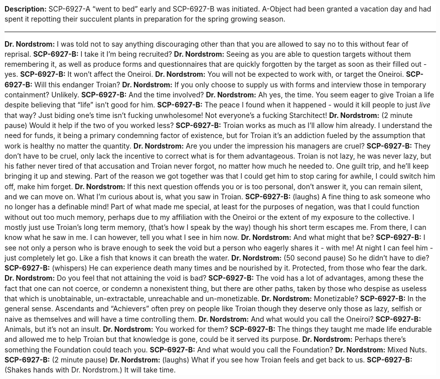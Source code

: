 **Description:** SCP-6927-A “went to bed” early and SCP-6927-B was initiated. A-Object had been granted a vacation day and had spent it repotting their succulent plants in preparation for the spring growing season.
* * *
**Dr. Nordstrom:** I was told not to say anything discouraging other than that you are allowed to say no to this without fear of reprisal.
**SCP-6927-B:** I take it I’m being recruited?
**Dr. Nordstrom:** Seeing as you are able to question targets without them remembering it, as well as produce forms and questionnaires that are quickly forgotten by the target as soon as their filled out - yes.
**SCP-6927-B:** It won’t affect the Oneiroi.
**Dr. Nordstrom:** You will not be expected to work with, or target the Oneiroi.
**SCP-6927-B:** Will this endanger Troian?
**Dr. Nordstrom:** If you only choose to supply us with forms and interview those in temporary containment? Unlikely.
**SCP-6927-B:** And the time involved?
**Dr. Nordstrom:** Ah yes, the time. You seem eager to give Troian a life despite believing that “life” isn’t good for him.
**SCP-6927-B:** The peace I found when it happened - would it kill people to just _live_ that way? Just biding one’s time isn’t fucking unwholesome! Not everyone’s a fucking Starchitect!
**Dr. Nordstrom:** (2 minute pause) Would it help if the two of you worked less?
**SCP-6927-B:** Troian works as much as I’ll allow him already. I understand the need for funds, it being a primary condemning factor of existence, but for Troian it’s an addiction fueled by the assumption that work is healthy no matter the quantity.
**Dr. Nordstrom:** Are you under the impression his managers are cruel?
**SCP-6927-B:** They don’t have to be cruel, only lack the incentive to correct what is for them advantageous. Troian is not lazy, he was never lazy, but his father never tired of that accusation and Troian never forgot, no matter how much he needed to. One guilt trip, and he’ll keep bringing it up and stewing. Part of the reason we got together was that I could get him to stop caring for awhile, I could switch him off, make him forget.
**Dr. Nordstrom:** If this next question offends you or is too personal, don’t answer it, you can remain silent, and we can move on. What I’m curious about is, what you saw in Troian.
**SCP-6927-B:** (laughs) A fine thing to ask someone who no longer has a definable mind! Part of what made me special, at least for the purposes of negation, was that I could function without out too much memory, perhaps due to my affiliation with the Oneiroi or the extent of my exposure to the collective. I mostly just use Troian’s long term memory, (that’s how I speak by the way) though his short term escapes me. From there, I can know what he saw in me. I can however, tell you what I see in him now.
**Dr. Nordstrom:** And what might that be?
**SCP-6927-B:** I see not only a person who is brave enough to seek the void but a person who eagerly shares it - with me! At night I can feel him - just completely let go. Like a fish that knows it can breath the water.
**Dr. Nordstrom:** (50 second pause) So he didn’t have to die?
**SCP-6927-B:** (whispers) He can experience death many times and be nourished by it. Protected, from those who fear the dark.
**Dr. Nordstrom:** Do you feel that not attaining the void is bad?
**SCP-6927-B:** The void has a lot of advantages, among these the fact that one can not coerce, or condemn a nonexistent thing, but there are other paths, taken by those who despise as useless that which is unobtainable, un-extractable, unreachable and un-monetizable.
**Dr. Nordstrom:** Monetizable?
**SCP-6927-B:** In the general sense. Ascendants and “Achievers” often prey on people like Troian though they deserve only those as lazy, selfish or naive as themselves and will have a time controlling them.
**Dr. Nordstrom:** And what would you call the Oneiroi?
**SCP-6927-B:** Animals, but it’s not an insult.
**Dr. Nordstrom:** You worked for them?
**SCP-6927-B:** The things they taught me made life endurable and allowed me to help Troian but that knowledge is gone, could be it served its purpose.
**Dr. Nordstrom:** Perhaps there’s something the Foundation could teach you.
**SCP-6927-B:** And what would you call the Foundation?
**Dr. Nordstrom:** Mixed Nuts.
**SCP-6927-B:** (2 minute pause)
**Dr. Nordstrom:** (laughs) What if you see how Troian feels and get back to us.
**SCP-6927-B:** (Shakes hands with Dr. Nordstrom.) It will take time.